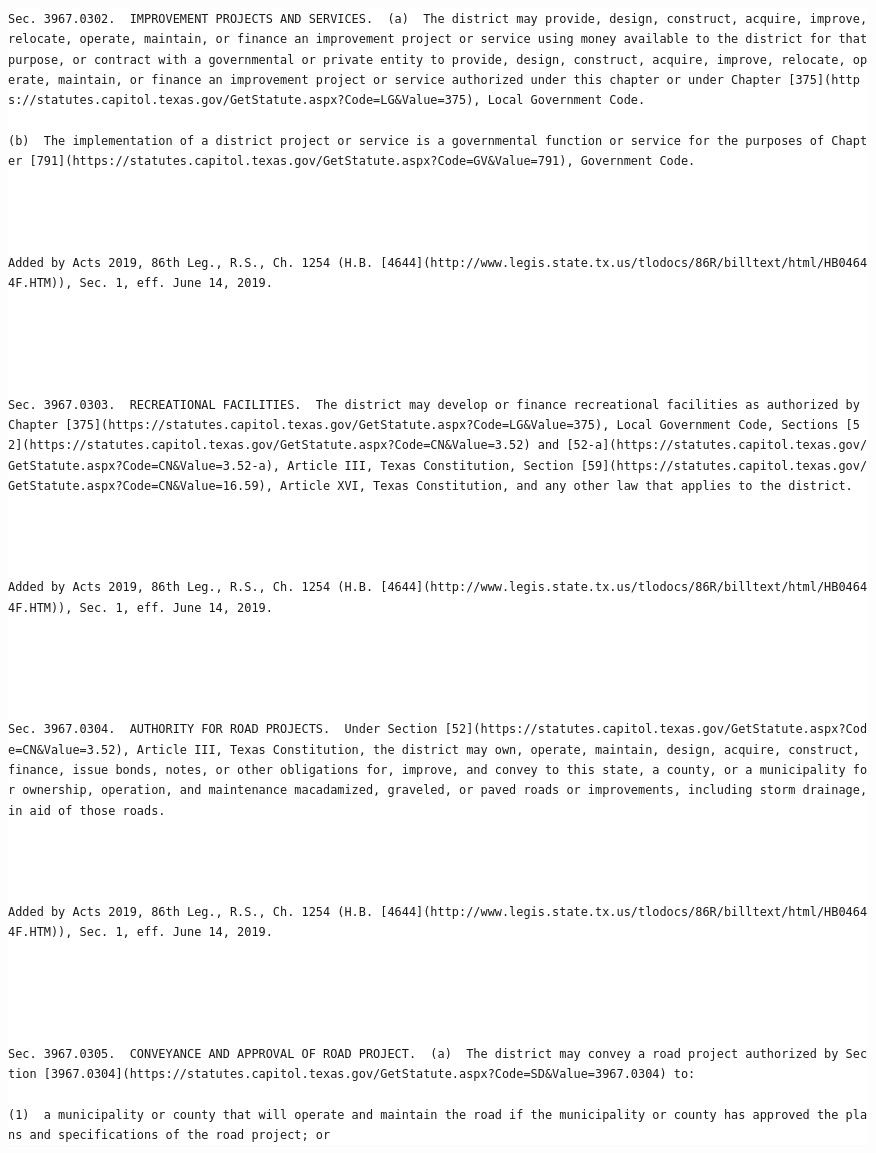     
    
    
    
    Sec. 3967.0302.  IMPROVEMENT PROJECTS AND SERVICES.  (a)  The district may provide, design, construct, acquire, improve, relocate, operate, maintain, or finance an improvement project or service using money available to the district for that purpose, or contract with a governmental or private entity to provide, design, construct, acquire, improve, relocate, operate, maintain, or finance an improvement project or service authorized under this chapter or under Chapter [375](https://statutes.capitol.texas.gov/GetStatute.aspx?Code=LG&Value=375), Local Government Code.
    
    (b)  The implementation of a district project or service is a governmental function or service for the purposes of Chapter [791](https://statutes.capitol.texas.gov/GetStatute.aspx?Code=GV&Value=791), Government Code.
    
    
    
    
    Added by Acts 2019, 86th Leg., R.S., Ch. 1254 (H.B. [4644](http://www.legis.state.tx.us/tlodocs/86R/billtext/html/HB04644F.HTM)), Sec. 1, eff. June 14, 2019.
    
    
    
    
    
    Sec. 3967.0303.  RECREATIONAL FACILITIES.  The district may develop or finance recreational facilities as authorized by Chapter [375](https://statutes.capitol.texas.gov/GetStatute.aspx?Code=LG&Value=375), Local Government Code, Sections [52](https://statutes.capitol.texas.gov/GetStatute.aspx?Code=CN&Value=3.52) and [52-a](https://statutes.capitol.texas.gov/GetStatute.aspx?Code=CN&Value=3.52-a), Article III, Texas Constitution, Section [59](https://statutes.capitol.texas.gov/GetStatute.aspx?Code=CN&Value=16.59), Article XVI, Texas Constitution, and any other law that applies to the district.
    
    
    
    
    Added by Acts 2019, 86th Leg., R.S., Ch. 1254 (H.B. [4644](http://www.legis.state.tx.us/tlodocs/86R/billtext/html/HB04644F.HTM)), Sec. 1, eff. June 14, 2019.
    
    
    
    
    
    Sec. 3967.0304.  AUTHORITY FOR ROAD PROJECTS.  Under Section [52](https://statutes.capitol.texas.gov/GetStatute.aspx?Code=CN&Value=3.52), Article III, Texas Constitution, the district may own, operate, maintain, design, acquire, construct, finance, issue bonds, notes, or other obligations for, improve, and convey to this state, a county, or a municipality for ownership, operation, and maintenance macadamized, graveled, or paved roads or improvements, including storm drainage, in aid of those roads.
    
    
    
    
    Added by Acts 2019, 86th Leg., R.S., Ch. 1254 (H.B. [4644](http://www.legis.state.tx.us/tlodocs/86R/billtext/html/HB04644F.HTM)), Sec. 1, eff. June 14, 2019.
    
    
    
    
    
    Sec. 3967.0305.  CONVEYANCE AND APPROVAL OF ROAD PROJECT.  (a)  The district may convey a road project authorized by Section [3967.0304](https://statutes.capitol.texas.gov/GetStatute.aspx?Code=SD&Value=3967.0304) to:
    
    (1)  a municipality or county that will operate and maintain the road if the municipality or county has approved the plans and specifications of the road project; or
    